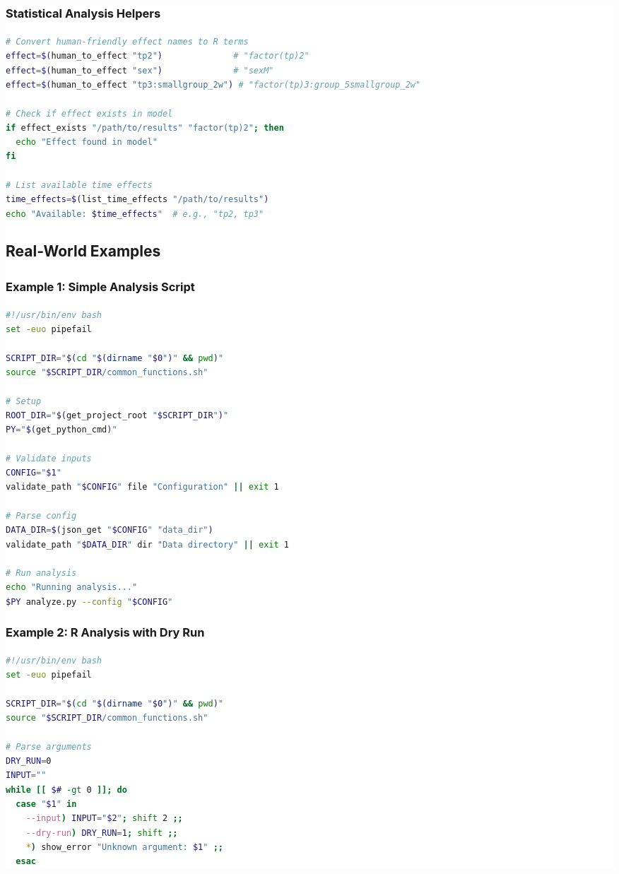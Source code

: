 ### Statistical Analysis Helpers

```bash
# Convert human-friendly effect names to R terms
effect=$(human_to_effect "tp2")              # "factor(tp)2"
effect=$(human_to_effect "sex")              # "sexM"
effect=$(human_to_effect "tp3:smallgroup_2w") # "factor(tp)3:group_5smallgroup_2w"

# Check if effect exists in model
if effect_exists "/path/to/results" "factor(tp)2"; then
  echo "Effect found in model"
fi

# List available time effects
time_effects=$(list_time_effects "/path/to/results")
echo "Available: $time_effects"  # e.g., "tp2, tp3"
```

## Real-World Examples

### Example 1: Simple Analysis Script

```bash
#!/usr/bin/env bash
set -euo pipefail

SCRIPT_DIR="$(cd "$(dirname "$0")" && pwd)"
source "$SCRIPT_DIR/common_functions.sh"

# Setup
ROOT_DIR="$(get_project_root "$SCRIPT_DIR")"
PY="$(get_python_cmd)"

# Validate inputs
CONFIG="$1"
validate_path "$CONFIG" file "Configuration" || exit 1

# Parse config
DATA_DIR=$(json_get "$CONFIG" "data_dir")
validate_path "$DATA_DIR" dir "Data directory" || exit 1

# Run analysis
echo "Running analysis..."
$PY analyze.py --config "$CONFIG"
```

### Example 2: R Analysis with Dry Run

```bash
#!/usr/bin/env bash
set -euo pipefail

SCRIPT_DIR="$(cd "$(dirname "$0")" && pwd)"
source "$SCRIPT_DIR/common_functions.sh"

# Parse arguments
DRY_RUN=0
INPUT=""
while [[ $# -gt 0 ]]; do
  case "$1" in
    --input) INPUT="$2"; shift 2 ;;
    --dry-run) DRY_RUN=1; shift ;;
    *) show_error "Unknown argument: $1" ;;
  esac
```